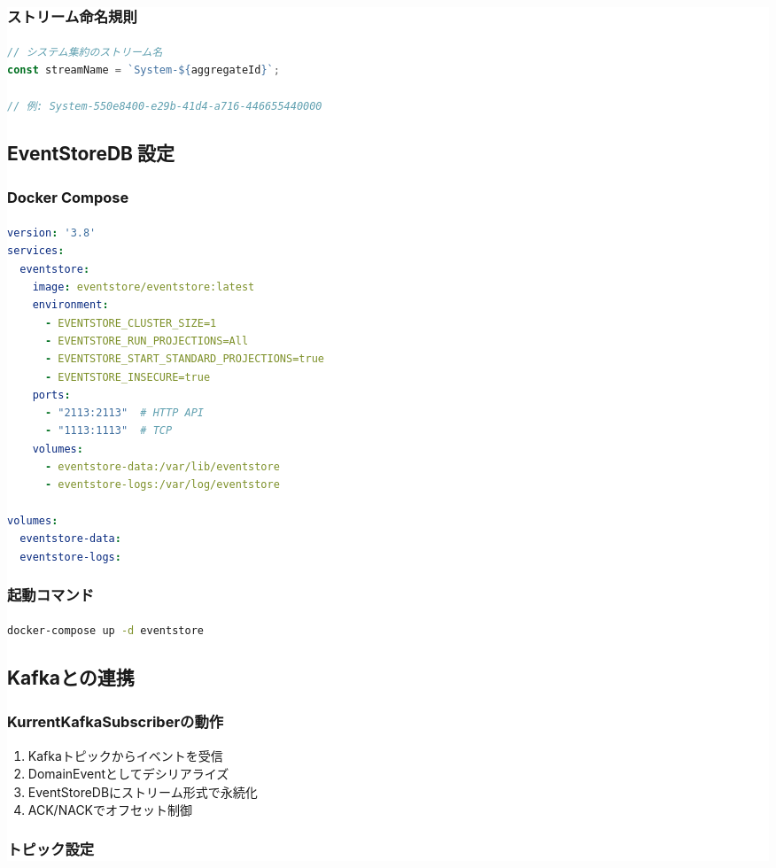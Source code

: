 
### ストリーム命名規則

```typescript
// システム集約のストリーム名
const streamName = `System-${aggregateId}`;

// 例: System-550e8400-e29b-41d4-a716-446655440000
```

## EventStoreDB 設定

### Docker Compose

```yaml
version: '3.8'
services:
  eventstore:
    image: eventstore/eventstore:latest
    environment:
      - EVENTSTORE_CLUSTER_SIZE=1
      - EVENTSTORE_RUN_PROJECTIONS=All
      - EVENTSTORE_START_STANDARD_PROJECTIONS=true
      - EVENTSTORE_INSECURE=true
    ports:
      - "2113:2113"  # HTTP API
      - "1113:1113"  # TCP
    volumes:
      - eventstore-data:/var/lib/eventstore
      - eventstore-logs:/var/log/eventstore

volumes:
  eventstore-data:
  eventstore-logs:
```

### 起動コマンド

```bash
docker-compose up -d eventstore
```

## Kafkaとの連携

### KurrentKafkaSubscriberの動作

1. Kafkaトピックからイベントを受信
2. DomainEventとしてデシリアライズ
3. EventStoreDBにストリーム形式で永続化
4. ACK/NACKでオフセット制御

### トピック設定
